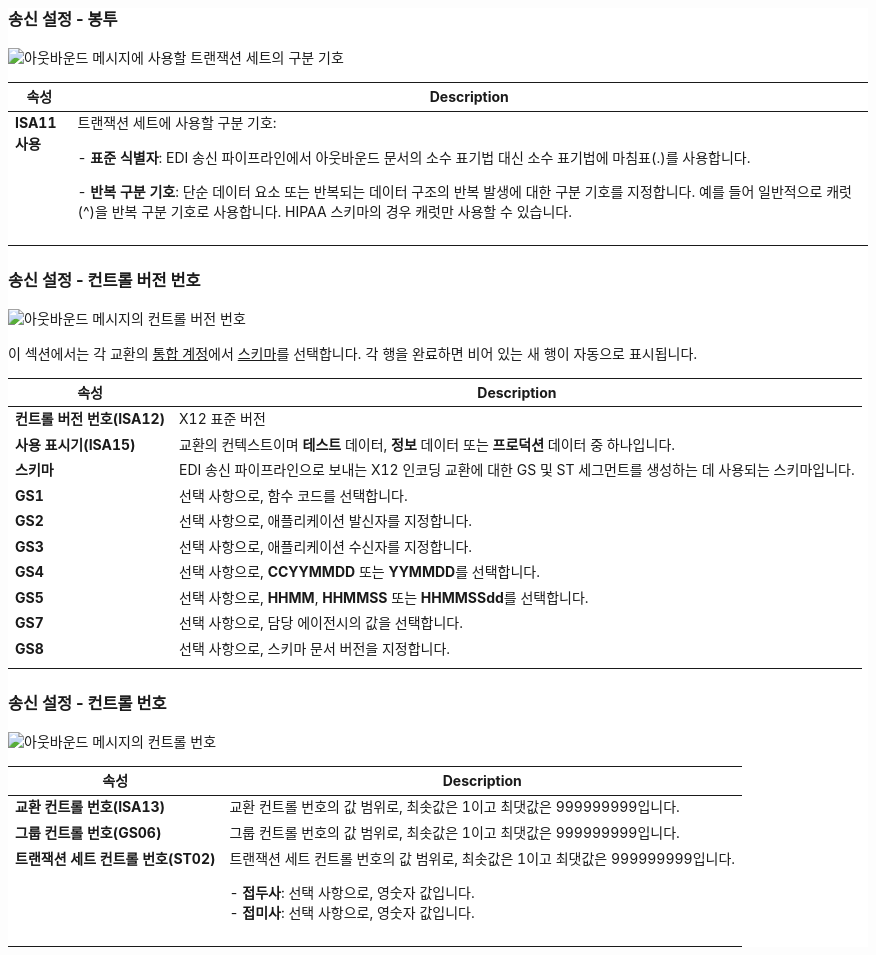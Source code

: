 <a name="outbound-envelopes"></a>

### <a name="send-settings---envelopes"></a>송신 설정 - 봉투

![아웃바운드 메시지에 사용할 트랜잭션 세트의 구분 기호](./media/logic-apps-enterprise-integration-x12/x12-send-settings-envelopes.png)

| 속성 | Description |
|----------|-------------|
| **ISA11 사용** | 트랜잭션 세트에 사용할 구분 기호: <p>- **표준 식별자**: EDI 송신 파이프라인에서 아웃바운드 문서의 소수 표기법 대신 소수 표기법에 마침표(.)를 사용합니다. <p>- **반복 구분 기호**: 단순 데이터 요소 또는 반복되는 데이터 구조의 반복 발생에 대한 구분 기호를 지정합니다. 예를 들어 일반적으로 캐럿(^)을 반복 구분 기호로 사용합니다. HIPAA 스키마의 경우 캐럿만 사용할 수 있습니다. |
|||

<a name="outbound-control-version-number"></a>

### <a name="send-settings---control-version-number"></a>송신 설정 - 컨트롤 버전 번호

![아웃바운드 메시지의 컨트롤 버전 번호](./media/logic-apps-enterprise-integration-x12/x12-send-settings-control-version-number.png)

이 섹션에서는 각 교환의 [통합 계정](../logic-apps/logic-apps-enterprise-integration-accounts.md)에서 [스키마](../logic-apps/logic-apps-enterprise-integration-schemas.md)를 선택합니다. 각 행을 완료하면 비어 있는 새 행이 자동으로 표시됩니다.

| 속성 | Description |
|----------|-------------|
| **컨트롤 버전 번호(ISA12)** | X12 표준 버전 |
| **사용 표시기(ISA15)** | 교환의 컨텍스트이며 **테스트** 데이터, **정보** 데이터 또는 **프로덕션** 데이터 중 하나입니다. |
| **스키마** | EDI 송신 파이프라인으로 보내는 X12 인코딩 교환에 대한 GS 및 ST 세그먼트를 생성하는 데 사용되는 스키마입니다. |
| **GS1** | 선택 사항으로, 함수 코드를 선택합니다. |
| **GS2** | 선택 사항으로, 애플리케이션 발신자를 지정합니다. |
| **GS3** | 선택 사항으로, 애플리케이션 수신자를 지정합니다. |
| **GS4** | 선택 사항으로, **CCYYMMDD** 또는 **YYMMDD**를 선택합니다. |
| **GS5** | 선택 사항으로, **HHMM**, **HHMMSS** 또는 **HHMMSSdd**를 선택합니다. |
| **GS7** | 선택 사항으로, 담당 에이전시의 값을 선택합니다. |
| **GS8** | 선택 사항으로, 스키마 문서 버전을 지정합니다. |
|||

<a name="outbound-control-numbers"></a>

### <a name="send-settings---control-numbers"></a>송신 설정 - 컨트롤 번호

![아웃바운드 메시지의 컨트롤 번호](./media/logic-apps-enterprise-integration-x12/x12-send-settings-control-numbers.png)

| 속성 | Description |
|----------|-------------|
| **교환 컨트롤 번호(ISA13)** | 교환 컨트롤 번호의 값 범위로, 최솟값은 1이고 최댓값은 999999999입니다. |
| **그룹 컨트롤 번호(GS06)** | 그룹 컨트롤 번호의 값 범위로, 최솟값은 1이고 최댓값은 999999999입니다. |
| **트랜잭션 세트 컨트롤 번호(ST02)** | 트랜잭션 세트 컨트롤 번호의 값 범위로, 최솟값은 1이고 최댓값은 999999999입니다. <p>- **접두사**: 선택 사항으로, 영숫자 값입니다. <br>- **접미사**: 선택 사항으로, 영숫자 값입니다. |
|||

